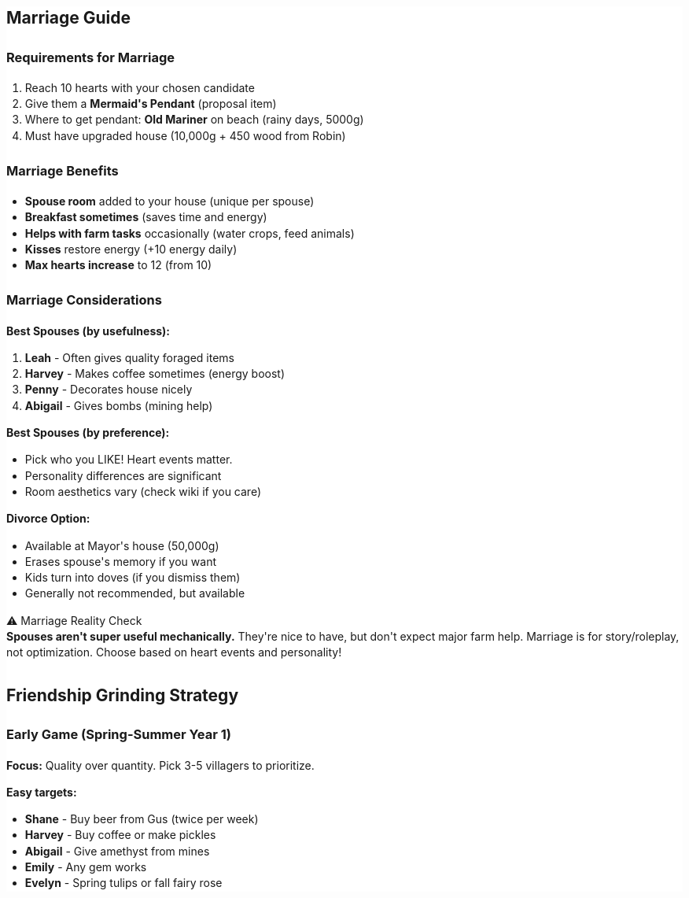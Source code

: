 ## Marriage Guide

### Requirements for Marriage
1. Reach 10 hearts with your chosen candidate
2. Give them a **Mermaid's Pendant** (proposal item)
3. Where to get pendant: **Old Mariner** on beach (rainy days, 5000g)
4. Must have upgraded house (10,000g + 450 wood from Robin)

### Marriage Benefits
- **Spouse room** added to your house (unique per spouse)
- **Breakfast sometimes** (saves time and energy)
- **Helps with farm tasks** occasionally (water crops, feed animals)
- **Kisses** restore energy (+10 energy daily)
- **Max hearts increase** to 12 (from 10)

### Marriage Considerations

**Best Spouses (by usefulness):**
1. **Leah** - Often gives quality foraged items
2. **Harvey** - Makes coffee sometimes (energy boost)
3. **Penny** - Decorates house nicely
4. **Abigail** - Gives bombs (mining help)

**Best Spouses (by preference):**
- Pick who you LIKE! Heart events matter.
- Personality differences are significant
- Room aesthetics vary (check wiki if you care)

**Divorce Option:**
- Available at Mayor's house (50,000g)
- Erases spouse's memory if you want
- Kids turn into doves (if you dismiss them)
- Generally not recommended, but available

<div class="tip-box warning">
  <div class="tip-title">⚠️ Marriage Reality Check</div>
  <strong>Spouses aren't super useful mechanically.</strong> They're nice to have, but don't expect major farm help. Marriage is for story/roleplay, not optimization. Choose based on heart events and personality!
</div>

## Friendship Grinding Strategy

### Early Game (Spring-Summer Year 1)

**Focus:** Quality over quantity. Pick 3-5 villagers to prioritize.

**Easy targets:**
- **Shane** - Buy beer from Gus (twice per week)
- **Harvey** - Buy coffee or make pickles
- **Abigail** - Give amethyst from mines
- **Emily** - Any gem works
- **Evelyn** - Spring tulips or fall fairy rose
